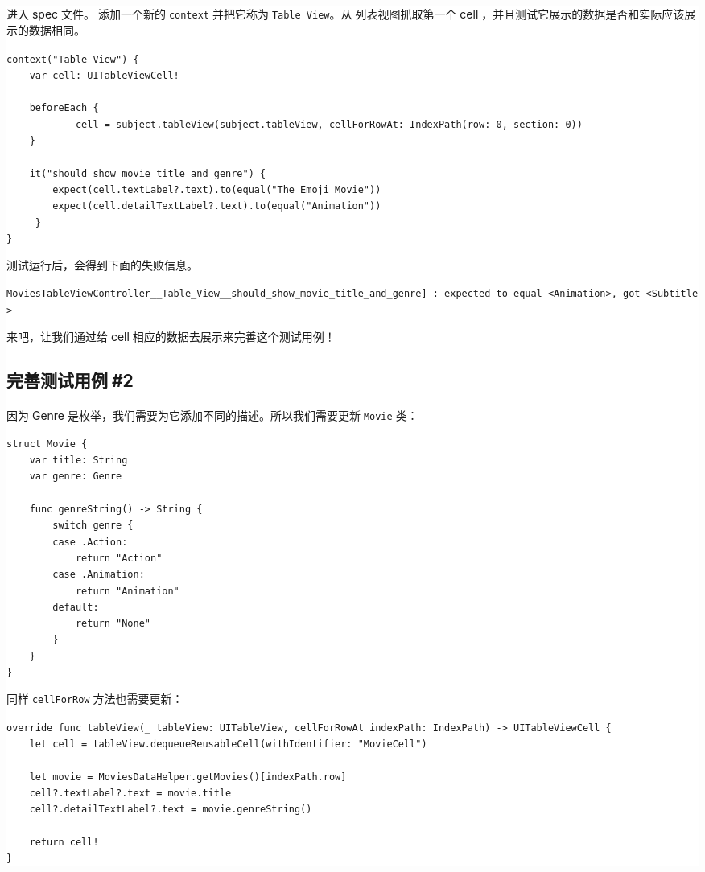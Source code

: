 进入 spec 文件。 添加一个新的 `context` 并把它称为 `Table View`。从 列表视图抓取第一个 cell ，并且测试它展示的数据是否和实际应该展示的数据相同。

```
context("Table View") {
    var cell: UITableViewCell!
    
    beforeEach {
            cell = subject.tableView(subject.tableView, cellForRowAt: IndexPath(row: 0, section: 0))
    }
        
    it("should show movie title and genre") {
        expect(cell.textLabel?.text).to(equal("The Emoji Movie"))
        expect(cell.detailTextLabel?.text).to(equal("Animation"))
     }
}
```

测试运行后，会得到下面的失败信息。

```
MoviesTableViewController__Table_View__should_show_movie_title_and_genre] : expected to equal <Animation>, got <Subtitle>
```

来吧，让我们通过给 cell 相应的数据去展示来完善这个测试用例！

## 完善测试用例 #2

因为 Genre 是枚举，我们需要为它添加不同的描述。所以我们需要更新 `Movie` 类：

```
struct Movie {
    var title: String
    var genre: Genre
    
    func genreString() -> String {
        switch genre {
        case .Action:
            return "Action"
        case .Animation:
            return "Animation"
        default:
            return "None"
        }
    }
}
```

同样 `cellForRow` 方法也需要更新：

```
override func tableView(_ tableView: UITableView, cellForRowAt indexPath: IndexPath) -> UITableViewCell {
    let cell = tableView.dequeueReusableCell(withIdentifier: "MovieCell")
    
    let movie = MoviesDataHelper.getMovies()[indexPath.row]
    cell?.textLabel?.text = movie.title
    cell?.detailTextLabel?.text = movie.genreString()
    
    return cell!
}
```
